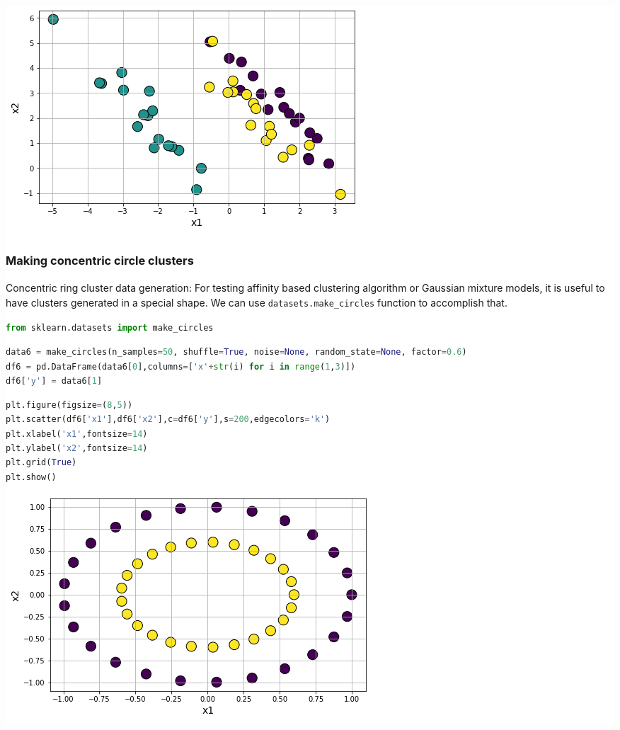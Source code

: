 
    
![png](05%20-%20Generating%20Other%20Synthetic%20Data_files/05%20-%20Generating%20Other%20Synthetic%20Data_44_0.png)
    


### Making concentric circle clusters

Concentric ring cluster data generation: For testing affinity based clustering algorithm or Gaussian mixture models, it is useful to have clusters generated in a special shape. We can use ```datasets.make_circles``` function to accomplish that.


```python
from sklearn.datasets import make_circles
```


```python
data6 = make_circles(n_samples=50, shuffle=True, noise=None, random_state=None, factor=0.6)
df6 = pd.DataFrame(data6[0],columns=['x'+str(i) for i in range(1,3)])
df6['y'] = data6[1]
```


```python
plt.figure(figsize=(8,5))
plt.scatter(df6['x1'],df6['x2'],c=df6['y'],s=200,edgecolors='k')
plt.xlabel('x1',fontsize=14)
plt.ylabel('x2',fontsize=14)
plt.grid(True)
plt.show()
```


    
![png](05%20-%20Generating%20Other%20Synthetic%20Data_files/05%20-%20Generating%20Other%20Synthetic%20Data_48_0.png)
    